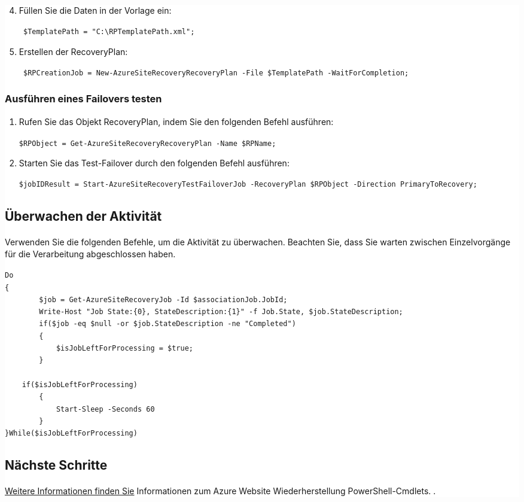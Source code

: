

4. Füllen Sie die Daten in der Vorlage ein:


        $TemplatePath = "C:\RPTemplatePath.xml";



5. Erstellen der RecoveryPlan:

        $RPCreationJob = New-AzureSiteRecoveryRecoveryPlan -File $TemplatePath -WaitForCompletion;



### <a name="run-a-test-failover"></a>Ausführen eines Failovers testen

1.  Rufen Sie das Objekt RecoveryPlan, indem Sie den folgenden Befehl ausführen:

        $RPObject = Get-AzureSiteRecoveryRecoveryPlan -Name $RPName;


2.  Starten Sie das Test-Failover durch den folgenden Befehl ausführen:


        $jobIDResult = Start-AzureSiteRecoveryTestFailoverJob -RecoveryPlan $RPObject -Direction PrimaryToRecovery;


## <a name=monitor></a>Überwachen der Aktivität

Verwenden Sie die folgenden Befehle, um die Aktivität zu überwachen. Beachten Sie, dass Sie warten zwischen Einzelvorgänge für die Verarbeitung abgeschlossen haben.


    Do
    {
            $job = Get-AzureSiteRecoveryJob -Id $associationJob.JobId;
            Write-Host "Job State:{0}, StateDescription:{1}" -f Job.State, $job.StateDescription;
            if($job -eq $null -or $job.StateDescription -ne "Completed")
            {
                $isJobLeftForProcessing = $true;
            }

        if($isJobLeftForProcessing)
            {
                Start-Sleep -Seconds 60
            }
    }While($isJobLeftForProcessing)



## <a name="next-steps"></a>Nächste Schritte

[Weitere Informationen finden Sie](https://msdn.microsoft.com/library/dn850420.aspx) Informationen zum Azure Website Wiederherstellung PowerShell-Cmdlets. </a>.
